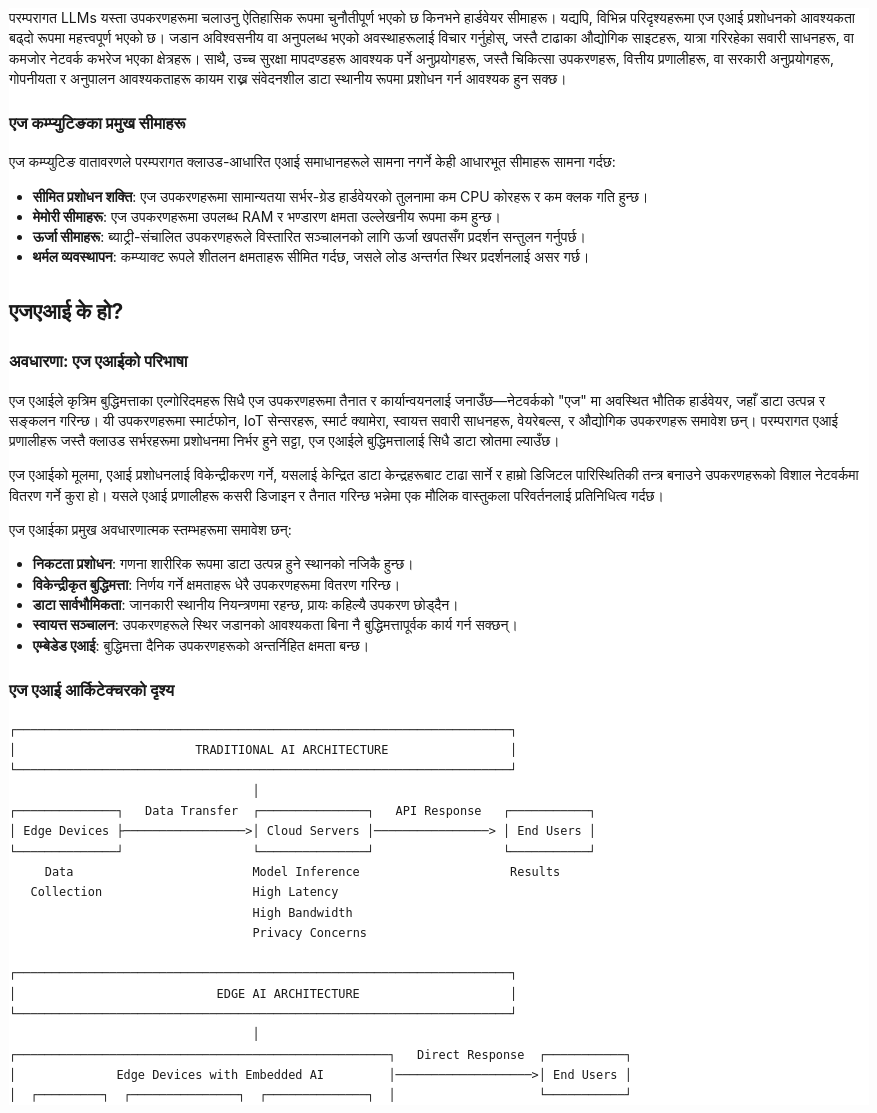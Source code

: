 परम्परागत LLMs यस्ता उपकरणहरूमा चलाउनु ऐतिहासिक रूपमा चुनौतीपूर्ण भएको छ किनभने हार्डवेयर सीमाहरू। यद्यपि, विभिन्न परिदृश्यहरूमा एज एआई प्रशोधनको आवश्यकता बढ्दो रूपमा महत्त्वपूर्ण भएको छ। जडान अविश्वसनीय वा अनुपलब्ध भएको अवस्थाहरूलाई विचार गर्नुहोस्, जस्तै टाढाका औद्योगिक साइटहरू, यात्रा गरिरहेका सवारी साधनहरू, वा कमजोर नेटवर्क कभरेज भएका क्षेत्रहरू। साथै, उच्च सुरक्षा मापदण्डहरू आवश्यक पर्ने अनुप्रयोगहरू, जस्तै चिकित्सा उपकरणहरू, वित्तीय प्रणालीहरू, वा सरकारी अनुप्रयोगहरू, गोपनीयता र अनुपालन आवश्यकताहरू कायम राख्न संवेदनशील डाटा स्थानीय रूपमा प्रशोधन गर्न आवश्यक हुन सक्छ।

### एज कम्प्युटिङका प्रमुख सीमाहरू

एज कम्प्युटिङ वातावरणले परम्परागत क्लाउड-आधारित एआई समाधानहरूले सामना नगर्ने केही आधारभूत सीमाहरू सामना गर्दछ:

- **सीमित प्रशोधन शक्ति**: एज उपकरणहरूमा सामान्यतया सर्भर-ग्रेड हार्डवेयरको तुलनामा कम CPU कोरहरू र कम क्लक गति हुन्छ।
- **मेमोरी सीमाहरू**: एज उपकरणहरूमा उपलब्ध RAM र भण्डारण क्षमता उल्लेखनीय रूपमा कम हुन्छ।
- **ऊर्जा सीमाहरू**: ब्याट्री-संचालित उपकरणहरूले विस्तारित सञ्चालनको लागि ऊर्जा खपतसँग प्रदर्शन सन्तुलन गर्नुपर्छ।
- **थर्मल व्यवस्थापन**: कम्प्याक्ट रूपले शीतलन क्षमताहरू सीमित गर्दछ, जसले लोड अन्तर्गत स्थिर प्रदर्शनलाई असर गर्छ।

## एजएआई के हो?

### अवधारणा: एज एआईको परिभाषा

एज एआईले कृत्रिम बुद्धिमत्ताका एल्गोरिदमहरू सिधै एज उपकरणहरूमा तैनात र कार्यान्वयनलाई जनाउँछ—नेटवर्कको "एज" मा अवस्थित भौतिक हार्डवेयर, जहाँ डाटा उत्पन्न र सङ्कलन गरिन्छ। यी उपकरणहरूमा स्मार्टफोन, IoT सेन्सरहरू, स्मार्ट क्यामेरा, स्वायत्त सवारी साधनहरू, वेयरेबल्स, र औद्योगिक उपकरणहरू समावेश छन्। परम्परागत एआई प्रणालीहरू जस्तै क्लाउड सर्भरहरूमा प्रशोधनमा निर्भर हुने सट्टा, एज एआईले बुद्धिमत्तालाई सिधै डाटा स्रोतमा ल्याउँछ।

एज एआईको मूलमा, एआई प्रशोधनलाई विकेन्द्रीकरण गर्ने, यसलाई केन्द्रित डाटा केन्द्रहरूबाट टाढा सार्ने र हाम्रो डिजिटल पारिस्थितिकी तन्त्र बनाउने उपकरणहरूको विशाल नेटवर्कमा वितरण गर्ने कुरा हो। यसले एआई प्रणालीहरू कसरी डिजाइन र तैनात गरिन्छ भन्नेमा एक मौलिक वास्तुकला परिवर्तनलाई प्रतिनिधित्व गर्दछ।

एज एआईका प्रमुख अवधारणात्मक स्तम्भहरूमा समावेश छन्:

- **निकटता प्रशोधन**: गणना शारीरिक रूपमा डाटा उत्पन्न हुने स्थानको नजिकै हुन्छ।
- **विकेन्द्रीकृत बुद्धिमत्ता**: निर्णय गर्ने क्षमताहरू धेरै उपकरणहरूमा वितरण गरिन्छ।
- **डाटा सार्वभौमिकता**: जानकारी स्थानीय नियन्त्रणमा रहन्छ, प्रायः कहिल्यै उपकरण छोड्दैन।
- **स्वायत्त सञ्चालन**: उपकरणहरूले स्थिर जडानको आवश्यकता बिना नै बुद्धिमत्तापूर्वक कार्य गर्न सक्छन्।
- **एम्बेडेड एआई**: बुद्धिमत्ता दैनिक उपकरणहरूको अन्तर्निहित क्षमता बन्छ।

### एज एआई आर्किटेक्चरको दृश्य

```
┌─────────────────────────────────────────────────────────────────────┐
│                         TRADITIONAL AI ARCHITECTURE                 │
└─────────────────────────────────────────────────────────────────────┘
                                  │
┌──────────────┐   Data Transfer  ┌───────────────┐   API Response   ┌───────────┐
│ Edge Devices ├─────────────────>│ Cloud Servers │────────────────> │ End Users │
└──────────────┘                  └───────────────┘                  └───────────┘
     Data                         Model Inference                     Results
   Collection                     High Latency
                                  High Bandwidth
                                  Privacy Concerns
                               
┌─────────────────────────────────────────────────────────────────────┐
│                            EDGE AI ARCHITECTURE                     │
└─────────────────────────────────────────────────────────────────────┘
                                  │
┌────────────────────────────────────────────────────┐   Direct Response  ┌───────────┐
│              Edge Devices with Embedded AI         │───────────────────>│ End Users │
│  ┌─────────┐  ┌───────────────┐  ┌──────────────┐  │                    └───────────┘
```